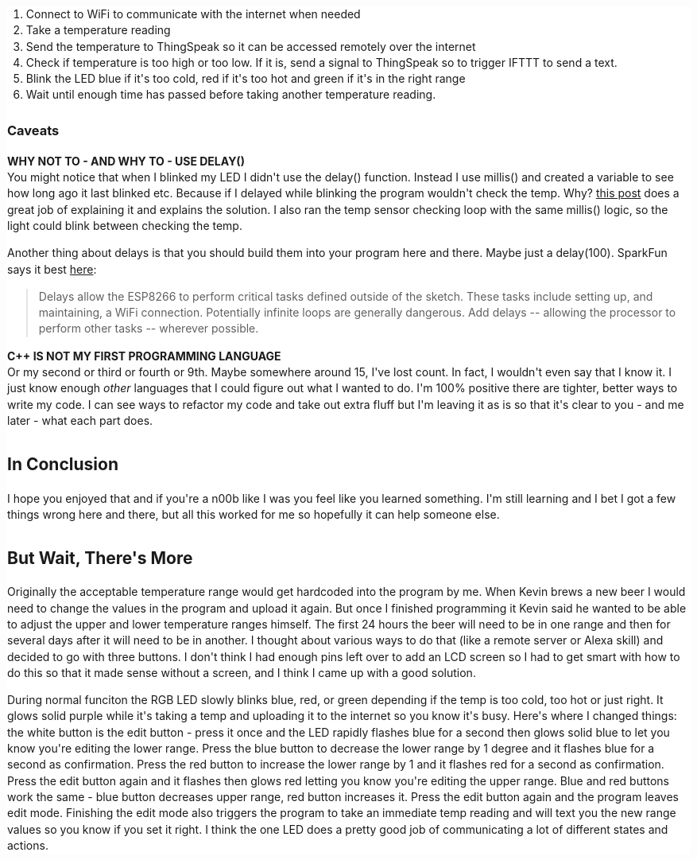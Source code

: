 1. Connect to WiFi to communicate with the internet when needed
2. Take a temperature reading 
3. Send the temperature to ThingSpeak so it can be accessed remotely over the internet
4. Check if temperature is too high or too low. If it is, send a signal to ThingSpeak so to trigger IFTTT to send a text.
5. Blink the LED blue if it's too cold, red if it's too hot and green if it's in the right range 
6. Wait until enough time has passed before taking another temperature reading. 

<a name="caveats"></a>
### Caveats 
**WHY NOT TO - AND WHY TO - USE DELAY()** <br/>
You might notice that when I blinked my LED I didn't use the delay() function. Instead I use millis() and created a variable to see how long ago it last blinked etc. Because if I delayed while blinking the program wouldn't check the temp. Why? [this post](https://www.arduino.cc/en/Tutorial/BlinkWithoutDelay) does a great job of explaining it and explains the solution. I also ran the temp sensor checking loop with the same millis() logic, so the light could blink between checking the temp.

Another thing about delays is that you should build them into your program here and there. Maybe just a delay(100). SparkFun says it best [here](https://learn.sparkfun.com/tutorials/esp8266-thing-development-board-hookup-guide/example-sketch-web-server): 
> Delays allow the ESP8266 to perform critical tasks defined outside of the sketch. These tasks include setting up, and maintaining, a WiFi connection. Potentially infinite loops are generally dangerous. Add delays -- allowing the processor to perform other tasks -- wherever possible.

**C++ IS NOT MY FIRST PROGRAMMING LANGUAGE** <br/>
Or my second or third or fourth or 9th. Maybe somewhere around 15, I've lost count. In fact, I wouldn't even say that I know it. I just know enough _other_ languages that I could figure out what I wanted to do. I'm 100% positive there are tighter, better ways to write my code. I can see ways to refactor my code and take out extra fluff but I'm leaving it as is so that it's clear to you - and me later - what each part does. 

<a name="conclusion"></a>
## In Conclusion 
I hope you enjoyed that and if you're a n00b like I was you feel like you learned something. I'm still learning and I bet I got a few things wrong here and there, but all this worked for me so hopefully it can help someone else. 

<a name="butwait"></a>
## But Wait, There's More
Originally the acceptable temperature range would get hardcoded into the program by me. When Kevin brews a new beer I would need to change the values in the program and upload it again. But once I finished programming it Kevin said he wanted to be able to adjust the upper and lower temperature ranges himself. The first 24 hours the beer will need to be in one range and then for several days after it will need to be in another. I thought about various ways to do that (like a remote server or Alexa skill) and decided to go with three buttons. I don't think I had enough pins left over to add an LCD screen so I had to get smart with how to do this so that it made sense without a screen, and I think I came up with a good solution.

During normal funciton the RGB LED slowly blinks blue, red, or green depending if the temp is too cold, too hot or just right. It glows solid purple while it's taking a temp and uploading it to the internet so you know it's busy. Here's where I changed things: the white button is the edit button - press it once and the LED rapidly flashes blue for a second then glows solid blue to let you know you're editing the lower range. Press the blue button to decrease the lower range by 1 degree and it flashes blue for a second as confirmation. Press the red button to increase the lower range by 1 and it flashes red for a second as confirmation. Press the edit button again and it flashes then glows red letting you know you're editing the upper range. Blue and red buttons work the same - blue button decreases upper range, red button increases it. Press the edit button again and the program leaves edit mode. Finishing the edit mode also triggers the program to take an immediate temp reading and will text you the new range values so you know if you set it right. I think the one LED does a pretty good job of communicating a lot of different states and actions. 

